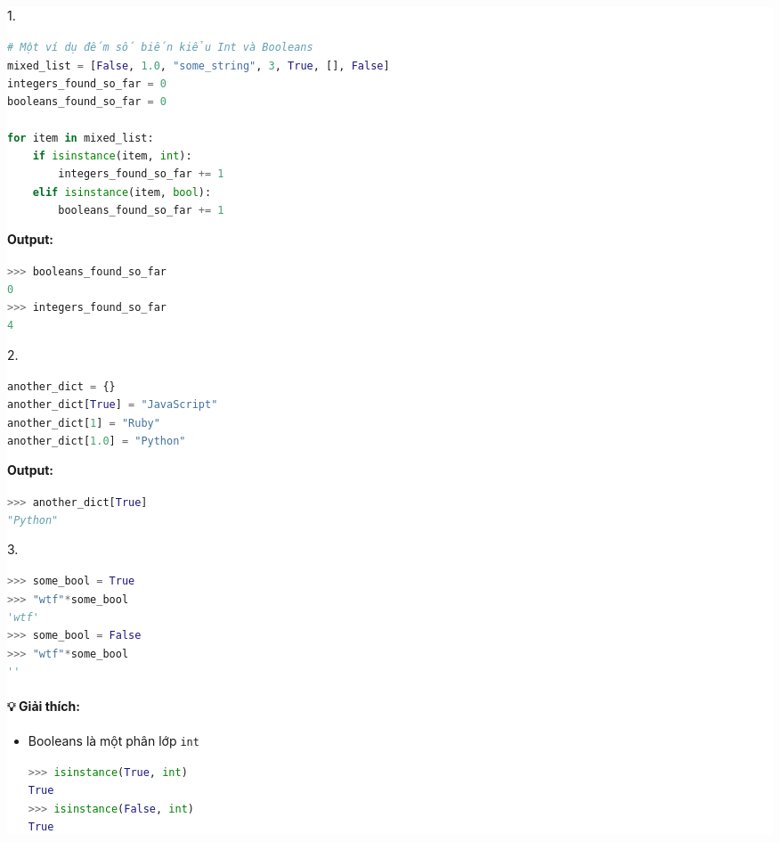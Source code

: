 1\.
```py
# Một ví dụ đếm số biến kiểu Int và Booleans
mixed_list = [False, 1.0, "some_string", 3, True, [], False]
integers_found_so_far = 0
booleans_found_so_far = 0

for item in mixed_list:
    if isinstance(item, int):
        integers_found_so_far += 1
    elif isinstance(item, bool):
        booleans_found_so_far += 1
```

**Output:**
```py
>>> booleans_found_so_far
0
>>> integers_found_so_far
4
```

2\.
```py
another_dict = {}
another_dict[True] = "JavaScript"
another_dict[1] = "Ruby"
another_dict[1.0] = "Python"
```

**Output:**
```py
>>> another_dict[True]
"Python"
```

3\.
```py
>>> some_bool = True
>>> "wtf"*some_bool
'wtf'
>>> some_bool = False
>>> "wtf"*some_bool
''
```

#### 💡 Giải thích:

* Booleans là một phân lớp `int`
  ```py
  >>> isinstance(True, int)
  True
  >>> isinstance(False, int)
  True
  ```
